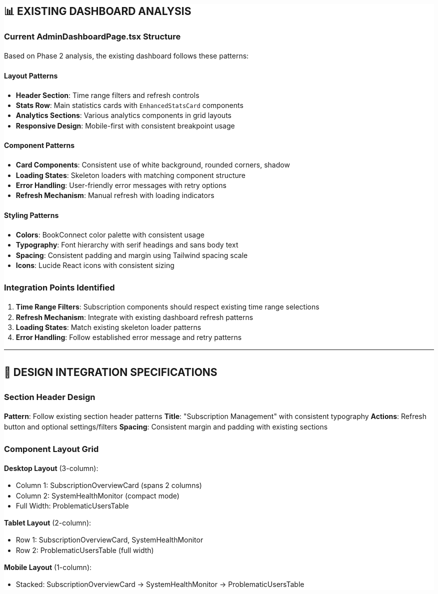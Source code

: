 ## 📊 **EXISTING DASHBOARD ANALYSIS**

### **Current AdminDashboardPage.tsx Structure**
Based on Phase 2 analysis, the existing dashboard follows these patterns:

#### **Layout Patterns**
- **Header Section**: Time range filters and refresh controls
- **Stats Row**: Main statistics cards with `EnhancedStatsCard` components
- **Analytics Sections**: Various analytics components in grid layouts
- **Responsive Design**: Mobile-first with consistent breakpoint usage

#### **Component Patterns**
- **Card Components**: Consistent use of white background, rounded corners, shadow
- **Loading States**: Skeleton loaders with matching component structure
- **Error Handling**: User-friendly error messages with retry options
- **Refresh Mechanism**: Manual refresh with loading indicators

#### **Styling Patterns**
- **Colors**: BookConnect color palette with consistent usage
- **Typography**: Font hierarchy with serif headings and sans body text
- **Spacing**: Consistent padding and margin using Tailwind spacing scale
- **Icons**: Lucide React icons with consistent sizing

### **Integration Points Identified**
1. **Time Range Filters**: Subscription components should respect existing time range selections
2. **Refresh Mechanism**: Integrate with existing dashboard refresh patterns
3. **Loading States**: Match existing skeleton loader patterns
4. **Error Handling**: Follow established error message and retry patterns

---

## 🎨 **DESIGN INTEGRATION SPECIFICATIONS**

### **Section Header Design**
**Pattern**: Follow existing section header patterns
**Title**: "Subscription Management" with consistent typography
**Actions**: Refresh button and optional settings/filters
**Spacing**: Consistent margin and padding with existing sections

### **Component Layout Grid**
**Desktop Layout** (3-column):
- Column 1: SubscriptionOverviewCard (spans 2 columns)
- Column 2: SystemHealthMonitor (compact mode)
- Full Width: ProblematicUsersTable

**Tablet Layout** (2-column):
- Row 1: SubscriptionOverviewCard, SystemHealthMonitor
- Row 2: ProblematicUsersTable (full width)

**Mobile Layout** (1-column):
- Stacked: SubscriptionOverviewCard → SystemHealthMonitor → ProblematicUsersTable

